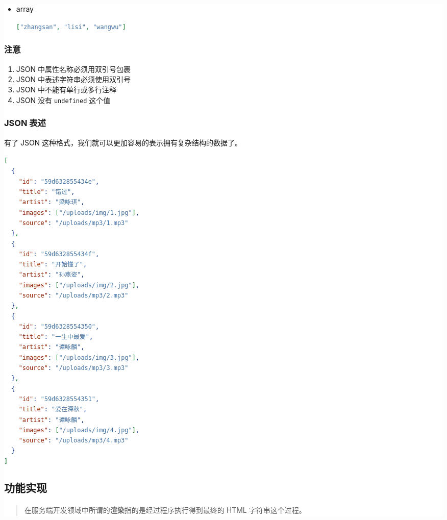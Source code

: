 - array

  ```json
  ["zhangsan", "lisi", "wangwu"]
  ```

### 注意

1. JSON 中属性名称必须用双引号包裹
2. JSON 中表述字符串必须使用双引号
3. JSON 中不能有单行或多行注释
4. JSON 没有 `undefined` 这个值

### JSON 表述

有了 JSON 这种格式，我们就可以更加容易的表示拥有复杂结构的数据了。

```json
[
  {
    "id": "59d632855434e",
    "title": "错过",
    "artist": "梁咏琪",
    "images": ["/uploads/img/1.jpg"],
    "source": "/uploads/mp3/1.mp3"
  },
  {
    "id": "59d632855434f",
    "title": "开始懂了",
    "artist": "孙燕姿",
    "images": ["/uploads/img/2.jpg"],
    "source": "/uploads/mp3/2.mp3"
  },
  {
    "id": "59d6328554350",
    "title": "一生中最爱",
    "artist": "谭咏麟",
    "images": ["/uploads/img/3.jpg"],
    "source": "/uploads/mp3/3.mp3"
  },
  {
    "id": "59d6328554351",
    "title": "爱在深秋",
    "artist": "谭咏麟",
    "images": ["/uploads/img/4.jpg"],
    "source": "/uploads/mp3/4.mp3"
  }
]
```

## 功能实现

> 在服务端开发领域中所谓的**渲染**指的是经过程序执行得到最终的 HTML 字符串这个过程。
